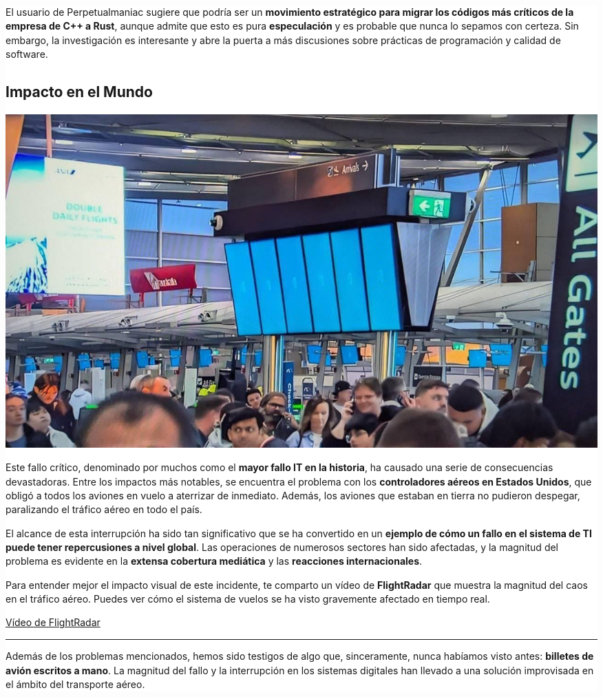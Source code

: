 El usuario de Perpetualmaniac sugiere que podría ser un **movimiento estratégico para migrar los códigos más críticos de la empresa de C++ a Rust**, aunque admite que esto es pura **especulación** y es probable que nunca lo sepamos con certeza. Sin embargo, la investigación es interesante y abre la puerta a más discusiones sobre prácticas de programación y calidad de software.

## Impacto en el Mundo

![img](/assets/img/post/articulo_crowdstrike/9.jpg)

Este fallo crítico, denominado por muchos como el **mayor fallo IT en la historia**, ha causado una serie de consecuencias devastadoras. Entre los impactos más notables, se encuentra el problema con los **controladores aéreos en Estados Unidos**, que obligó a todos los aviones en vuelo a aterrizar de inmediato. Además, los aviones que estaban en tierra no pudieron despegar, paralizando el tráfico aéreo en todo el país.

El alcance de esta interrupción ha sido tan significativo que se ha convertido en un **ejemplo de cómo un fallo en el sistema de TI puede tener repercusiones a nivel global**. Las operaciones de numerosos sectores han sido afectadas, y la magnitud del problema es evidente en la **extensa cobertura mediática** y las **reacciones internacionales**.

Para entender mejor el impacto visual de este incidente, te comparto un vídeo de **FlightRadar** que muestra la magnitud del caos en el tráfico aéreo. Puedes ver cómo el sistema de vuelos se ha visto gravemente afectado en tiempo real.

[Vídeo de FlightRadar](/assets/img/post/articulo_crowdstrike/4.mp4)

***

Además de los problemas mencionados, hemos sido testigos de algo que, sinceramente, nunca habíamos visto antes: **billetes de avión escritos a mano**. La magnitud del fallo y la interrupción en los sistemas digitales han llevado a una solución improvisada en el ámbito del transporte aéreo.
